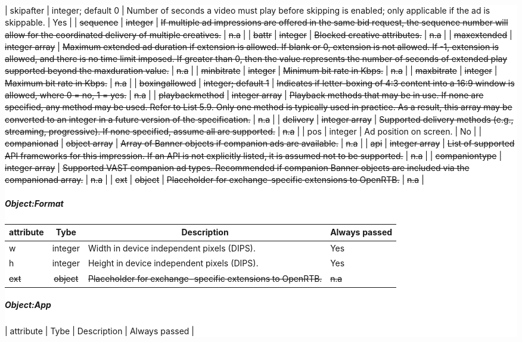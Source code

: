 | skipafter          | integer; default 0         | Number of seconds a video must play before skipping is enabled; only applicable if the ad is skippable.                                                                                                                                                                                         | Yes           |
| ~~sequence~~       | ~~integer~~                | ~~If multiple ad impressions are offered in the same bid request, the sequence number will allow for the coordinated delivery of multiple creatives.~~                                                                                                                                          | ~~n.a~~       |
| ~~battr~~          | ~~integer~~                | ~~Blocked creative attributes.~~                                                                                                                                                                                                                                                                | ~~n.a~~       |
| ~~maxextended~~    | ~~integer array~~          | ~~Maximum extended ad duration if extension is allowed. If blank or 0, extension is not allowed. If -1, extension is allowed, and there is no time limit imposed. If greater than 0, then the value represents the number of seconds of extended play supported beyond the maxduration value.~~ | ~~n.a~~       |
| ~~minbitrate~~     | ~~integer~~                | ~~Minimum bit rate in Kbps.~~                                                                                                                                                                                                                                                                   | ~~n.a~~       |
| ~~maxbitrate~~     | ~~integer~~                | ~~Maximum bit rate in Kbps.~~                                                                                                                                                                                                                                                                   | ~~n.a~~       |
| ~~boxingallowed~~  | ~~integer; default 1~~     | ~~Indicates if letter-boxing of 4:3 content into a 16:9 window is allowed, where 0 = no, 1 = yes.~~                                                                                                                                                                                             | ~~n.a~~       |
| ~~playbackmethod~~ | ~~integer array~~          | ~~Playback methods that may be in use. If none are specified, any method may be used. Refer to List 5.9. Only one method is typically used in practice. As a result, this array may be converted to an integer in a future version of the specification.~~                                      | ~~n.a~~       |
| ~~delivery~~       | ~~integer array~~          | ~~Supported delivery methods (e.g., streaming, progressive). If none specified, assume all are supported.~~                                                                                                                                                                                     | ~~n.a~~       |
| pos                | integer                    | Ad position on screen.                                                                                                                                                                                                                                                                          | No            |
| ~~companionad~~    | ~~object array~~           | ~~Array of Banner objects if companion ads are available.~~                                                                                                                                                                                                                                     | ~~n.a~~       |
| ~~api~~            | ~~integer array~~          | ~~List of supported API frameworks for this impression. If an API is not explicitly listed, it is assumed not to be supported.~~                                                                                                                                                                | ~~n.a~~       |
| ~~companiontype~~  | ~~integer array~~          | ~~Supported VAST companion ad types. Recommended if companion Banner objects are included via the companionad array.~~                                                                                                                                                                          | ~~n.a~~       |
| ~~ext~~            | ~~object~~                 | ~~Placeholder for exchange-specific extensions to OpenRTB.~~                                                                                                                                                                                                                                    | ~~n.a~~       |

##### Object:Format
| attribute | Tybe       | Description                                                  | Always passed |
|-----------|:----------:|--------------------------------------------------------------|---------------|
| w         | integer    | Width in device independent pixels (DIPS).                   | Yes           |
| h         | integer    | Height in device independent pixels (DIPS).                  | Yes           |
| ~~ext~~   | ~~object~~ | ~~Placeholder for exchange-specific extensions to OpenRTB.~~ | ~~n.a~~       |

##### Object:App
| attribute         | Tybe             | Description                                                                                                                                                                                                          | Always passed |